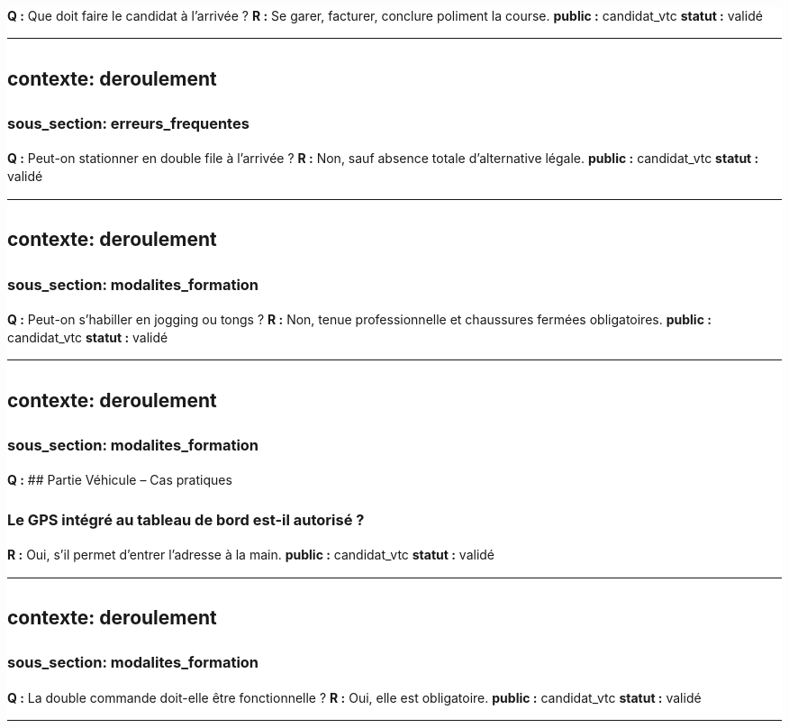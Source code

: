 **Q :** Que doit faire le candidat à l’arrivée ?
**R :** Se garer, facturer, conclure poliment la course.
**public :** candidat_vtc
**statut :** validé

---

## contexte: deroulement
### sous_section: erreurs_frequentes

**Q :** Peut-on stationner en double file à l’arrivée ?
**R :** Non, sauf absence totale d’alternative légale.
**public :** candidat_vtc
**statut :** validé

---

## contexte: deroulement
### sous_section: modalites_formation

**Q :** Peut-on s’habiller en jogging ou tongs ?
**R :** Non, tenue professionnelle et chaussures fermées obligatoires.
**public :** candidat_vtc
**statut :** validé

---

## contexte: deroulement
### sous_section: modalites_formation

**Q :** ## Partie Véhicule – Cas pratiques
### Le GPS intégré au tableau de bord est-il autorisé ?
**R :** Oui, s’il permet d’entrer l’adresse à la main.
**public :** candidat_vtc
**statut :** validé

---

## contexte: deroulement
### sous_section: modalites_formation

**Q :** La double commande doit-elle être fonctionnelle ?
**R :** Oui, elle est obligatoire.
**public :** candidat_vtc
**statut :** validé

---
